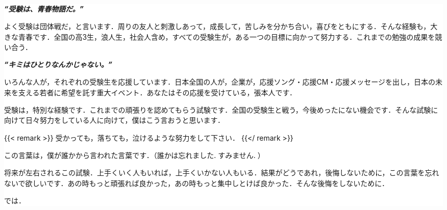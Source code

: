 **_“受験は、青春物語だ。”_**

よく受験は団体戦だ，と言います．周りの友人と刺激しあって，成長して，苦しみを分かち合い，喜びをともにする．そんな経験も，大きな青春です．全国の高3生，浪人生，社会人含め，すべての受験生が，ある一つの目標に向かって努力する．これまでの勉強の成果を競い合う．

**_“キミはひとりなんかじゃない。”_**

いろんな人が，それぞれの受験生を応援しています．日本全国の人が，企業が，応援ソング・応援CM・応援メッセージを出し，日本の未来を支える若者に希望を託す重大イベント．あなたはその応援を受けている，張本人です．

受験は，特別な経験です．これまでの頑張りを認めてもらう試験です．全国の受験生と戦う，今後めったにない機会です．そんな試験に向けて日々努力をしている人に向けて，僕はこう言おうと思います．

{{< remark >}} 受かっても，落ちても，泣けるような努力をして下さい． {{</ remark >}}

この言葉は，僕が誰かから言われた言葉です．（誰かは忘れました. すみません. ）

将来が左右されるこの試験．上手くいく人もいれば，上手くいかない人もいる．結果がどうであれ，後悔しないために，この言葉を忘れないで欲しいです．あの時もっと頑張れば良かった，あの時もっと集中しとけば良かった．そんな後悔をしないために．

では．